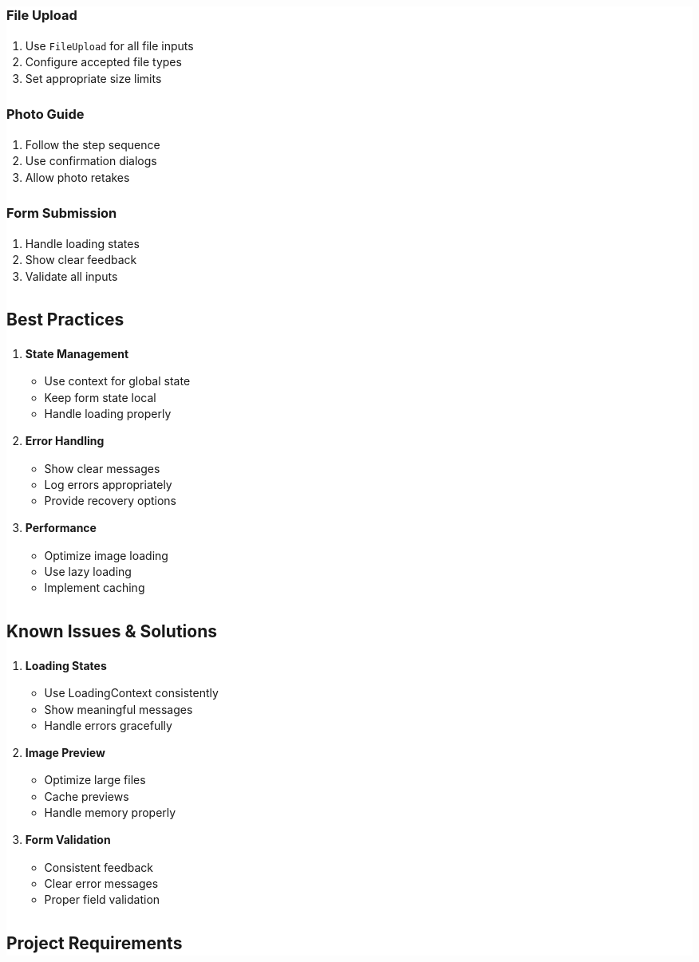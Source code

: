 ### File Upload
1. Use `FileUpload` for all file inputs
2. Configure accepted file types
3. Set appropriate size limits

### Photo Guide
1. Follow the step sequence
2. Use confirmation dialogs
3. Allow photo retakes

### Form Submission
1. Handle loading states
2. Show clear feedback
3. Validate all inputs

## Best Practices

1. **State Management**
   - Use context for global state
   - Keep form state local
   - Handle loading properly

2. **Error Handling**
   - Show clear messages
   - Log errors appropriately
   - Provide recovery options

3. **Performance**
   - Optimize image loading
   - Use lazy loading
   - Implement caching

## Known Issues & Solutions

1. **Loading States**
   - Use LoadingContext consistently
   - Show meaningful messages
   - Handle errors gracefully

2. **Image Preview**
   - Optimize large files
   - Cache previews
   - Handle memory properly

3. **Form Validation**
   - Consistent feedback
   - Clear error messages
   - Proper field validation

## Project Requirements
